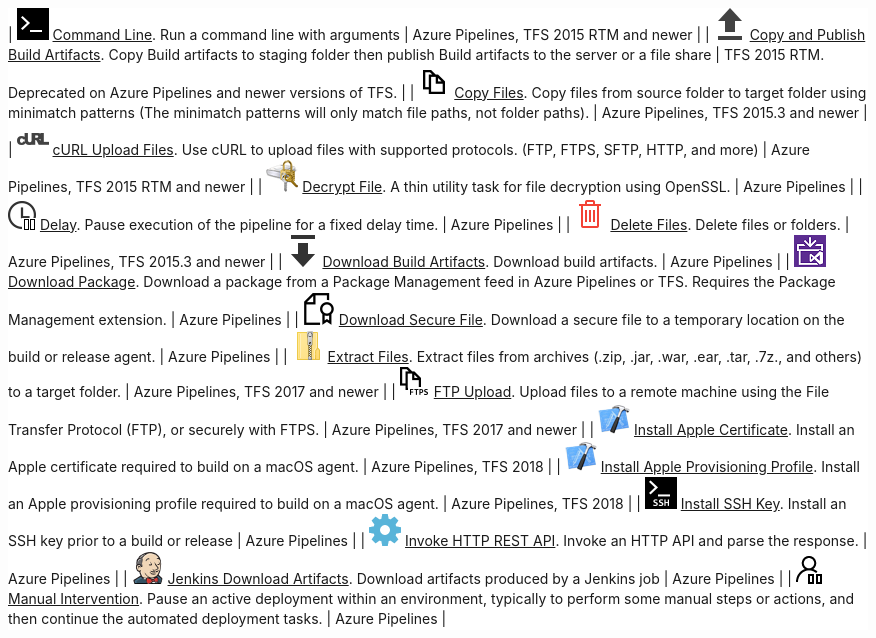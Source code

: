 | ![icon](utility/_img/command-line.png) [Command Line](utility/command-line.md). Run a command line with arguments | Azure Pipelines, TFS 2015 RTM and newer |
| ![icon](utility/_img/copy-and-publish-build-artifacts.png) [Copy and Publish Build Artifacts](utility/copy-and-publish-build-artifacts.md). Copy Build artifacts to staging folder then publish Build artifacts to the server or a file share | TFS 2015 RTM. Deprecated on Azure Pipelines and newer versions of TFS. |
| ![icon](utility/_img/copy-files.png) [Copy Files](utility/copy-files.md). Copy files from source folder to target folder using minimatch patterns (The minimatch patterns will only match file paths, not folder paths). | Azure Pipelines, TFS 2015.3 and newer |
| ![icon](utility/_img/curl-upload-files.png) [cURL Upload Files](utility/curl-upload-files.md). Use cURL to upload files with supported protocols. (FTP, FTPS, SFTP, HTTP, and more) | Azure Pipelines, TFS 2015 RTM and newer |
| ![icon](utility/_img/decryptfile.png) [Decrypt File](utility/decrypt-file.md). A thin utility task for file decryption using OpenSSL. | Azure Pipelines |
| ![icon](utility/_img/delay.png) [Delay](utility/delay.md). Pause execution of the pipeline for a fixed delay time. | Azure Pipelines |
| ![icon](utility/_img/delete-files.png) [Delete Files](utility/delete-files.md). Delete files or folders. | Azure Pipelines, TFS 2015.3 and newer |
| ![icon](utility/_img/downloadbuildartifacts.png) [Download Build Artifacts](utility/download-build-artifacts.md). Download build artifacts. | Azure Pipelines |
| ![icon](utility/_img/downloadpackage.png) [Download Package](utility/download-package.md). Download a package from a Package Management feed in Azure Pipelines or TFS.  Requires the Package Management extension. | Azure Pipelines |
| ![icon](utility/_img/secure-file.png) [Download Secure File](utility/download-secure-file.md). Download a secure file to a temporary location on the build or release agent. | Azure Pipelines |
| ![icon](utility/_img/extract-files.png) [Extract Files](utility/extract-files.md). Extract files from archives (.zip, .jar, .war, .ear, .tar, .7z., and others) to a target folder. | Azure Pipelines, TFS 2017 and newer |
| ![icon](utility/_img/ftp-upload.png) [FTP Upload](utility/ftp-upload.md). Upload files to a remote machine using the File Transfer Protocol (FTP), or securely with FTPS. | Azure Pipelines, TFS 2017 and newer |
| ![icon](build/_img/xcode.png) [Install Apple Certificate](utility/install-apple-certificate.md). Install an Apple certificate required to build on a macOS agent. | Azure Pipelines, TFS 2018 |
| ![icon](build/_img/xcode.png) [Install Apple Provisioning Profile](utility/install-apple-provisioning-profile.md). Install an Apple provisioning profile required to build on a macOS agent. | Azure Pipelines, TFS 2018 |
| ![icon](utility/_img/installsshkey.png) [Install SSH Key](utility/install-ssh-key.md). Install an SSH key prior to a build or release | Azure Pipelines |
| ![icon](utility/_img/http-rest-api.png) [Invoke HTTP REST API](utility/http-rest-api.md). Invoke an HTTP API and parse the response. | Azure Pipelines |
| ![icon](utility/_img/jenkinsdownloadartifacts.png) [Jenkins Download Artifacts](utility/jenkins-download-artifacts.md). Download artifacts produced by a Jenkins job | Azure Pipelines |
| ![icon](utility/_img/manual-intervention.png) [Manual Intervention](utility/manual-intervention.md). Pause an active deployment within an environment, typically to perform some manual steps or actions, and then continue the automated deployment tasks. | Azure Pipelines |